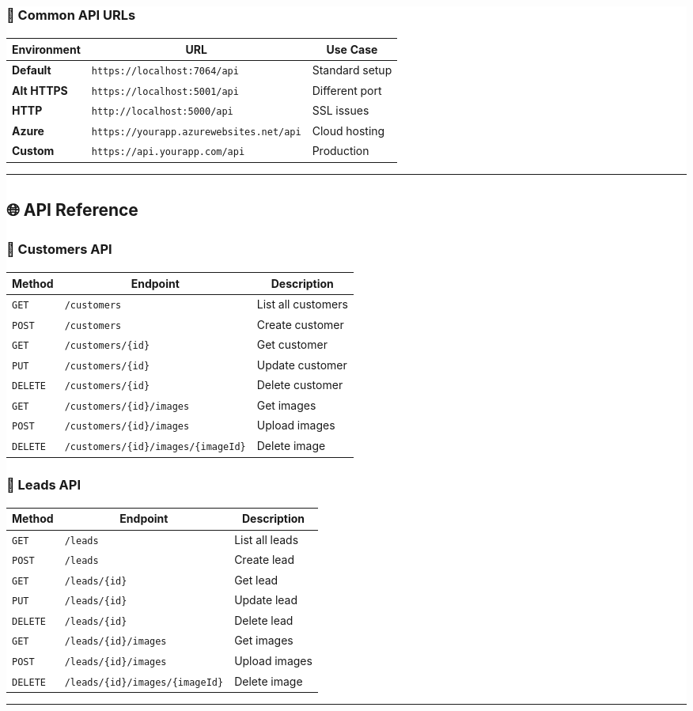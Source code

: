 ### 🔗 Common API URLs

| Environment | URL | Use Case |
|-------------|-----|----------|
| **Default** | `https://localhost:7064/api` | Standard setup |
| **Alt HTTPS** | `https://localhost:5001/api` | Different port |
| **HTTP** | `http://localhost:5000/api` | SSL issues |
| **Azure** | `https://yourapp.azurewebsites.net/api` | Cloud hosting |
| **Custom** | `https://api.yourapp.com/api` | Production |

---

## 🌐 API Reference

### 👥 Customers API

| Method | Endpoint | Description |
|--------|----------|-------------|
| `GET` | `/customers` | List all customers |
| `POST` | `/customers` | Create customer |
| `GET` | `/customers/{id}` | Get customer |
| `PUT` | `/customers/{id}` | Update customer |
| `DELETE` | `/customers/{id}` | Delete customer |
| `GET` | `/customers/{id}/images` | Get images |
| `POST` | `/customers/{id}/images` | Upload images |
| `DELETE` | `/customers/{id}/images/{imageId}` | Delete image |

### 🎯 Leads API

| Method | Endpoint | Description |
|--------|----------|-------------|
| `GET` | `/leads` | List all leads |
| `POST` | `/leads` | Create lead |
| `GET` | `/leads/{id}` | Get lead |
| `PUT` | `/leads/{id}` | Update lead |
| `DELETE` | `/leads/{id}` | Delete lead |
| `GET` | `/leads/{id}/images` | Get images |
| `POST` | `/leads/{id}/images` | Upload images |
| `DELETE` | `/leads/{id}/images/{imageId}` | Delete image |

---